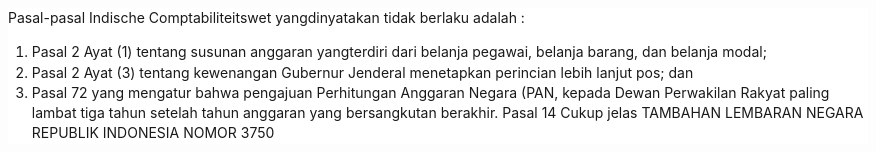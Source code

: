 Pasal-pasal Indische Comptabiliteitswet yangdinyatakan tidak berlaku adalah :
1. Pasal 2 Ayat (1) tentang susunan anggaran yangterdiri dari belanja pegawai, belanja barang, dan belanja modal;
2. Pasal 2 Ayat (3) tentang kewenangan Gubernur Jenderal menetapkan perincian lebih lanjut pos; dan
3. Pasal 72 yang mengatur bahwa pengajuan Perhitungan Anggaran Negara (PAN, kepada Dewan Perwakilan Rakyat paling lambat tiga tahun setelah tahun anggaran yang bersangkutan berakhir.
Pasal 14
Cukup jelas TAMBAHAN LEMBARAN NEGARA REPUBLIK INDONESIA NOMOR 3750